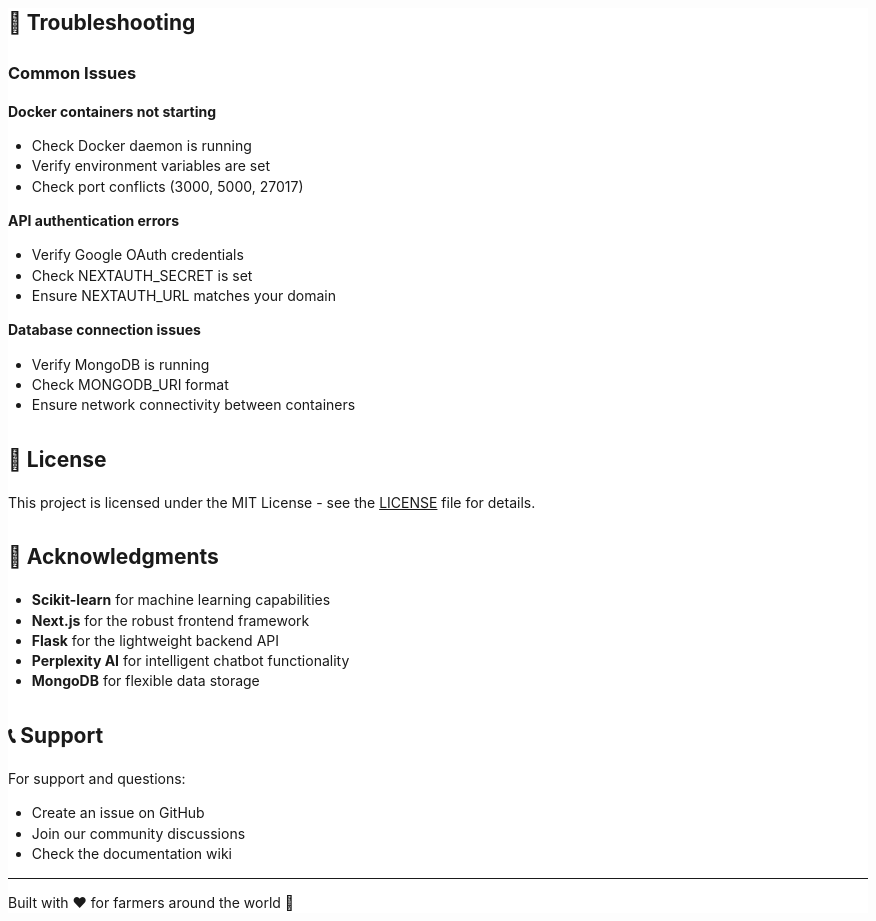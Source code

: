 ## 🐛 Troubleshooting

### Common Issues

**Docker containers not starting**
- Check Docker daemon is running
- Verify environment variables are set
- Check port conflicts (3000, 5000, 27017)

**API authentication errors**
- Verify Google OAuth credentials
- Check NEXTAUTH_SECRET is set
- Ensure NEXTAUTH_URL matches your domain

**Database connection issues**
- Verify MongoDB is running
- Check MONGODB_URI format
- Ensure network connectivity between containers

## 📄 License

This project is licensed under the MIT License - see the [LICENSE](LICENSE) file for details.

## 🙏 Acknowledgments

- **Scikit-learn** for machine learning capabilities
- **Next.js** for the robust frontend framework
- **Flask** for the lightweight backend API
- **Perplexity AI** for intelligent chatbot functionality
- **MongoDB** for flexible data storage

## 📞 Support

For support and questions:
- Create an issue on GitHub
- Join our community discussions
- Check the documentation wiki

---

Built with ❤️ for farmers around the world 🌾
